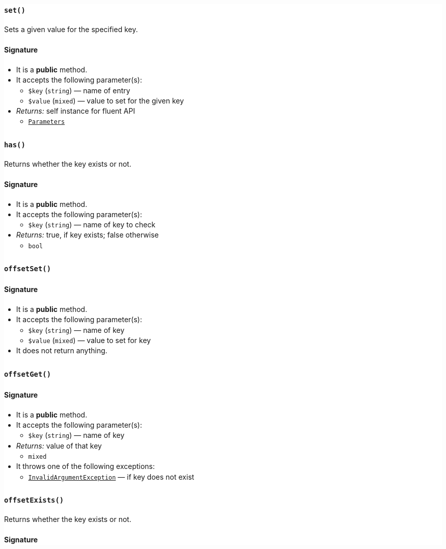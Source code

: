 ### `set()` <a name="set"></a>

Sets a given value for the specified key.

#### Signature

- It is a **public** method.
- It accepts the following parameter(s):
    - `$key` (`string`) &mdash; name of entry
    - `$value` (`mixed`) &mdash; value to set for the given key
- _Returns:_ self instance for fluent API
    - [`Parameters`](../Params/Parameters.md)

### `has()` <a name="has"></a>

Returns whether the key exists or not.

#### Signature

- It is a **public** method.
- It accepts the following parameter(s):
    - `$key` (`string`) &mdash; name of key to check
- _Returns:_ true, if key exists; false otherwise
    - `bool`

### `offsetSet()` <a name="offsetSet"></a>

#### Signature

- It is a **public** method.
- It accepts the following parameter(s):
    - `$key` (`string`) &mdash; name of key
    - `$value` (`mixed`) &mdash; value to set for key
- It does not return anything.

### `offsetGet()` <a name="offsetGet"></a>

#### Signature

- It is a **public** method.
- It accepts the following parameter(s):
    - `$key` (`string`) &mdash; name of key
- _Returns:_ value of that key
    - `mixed`
- It throws one of the following exceptions:
    - [`InvalidArgumentException`](http://php.net/class.InvalidArgumentException) &mdash; if key does not exist

### `offsetExists()` <a name="offsetExists"></a>

Returns whether the key exists or not.

#### Signature
